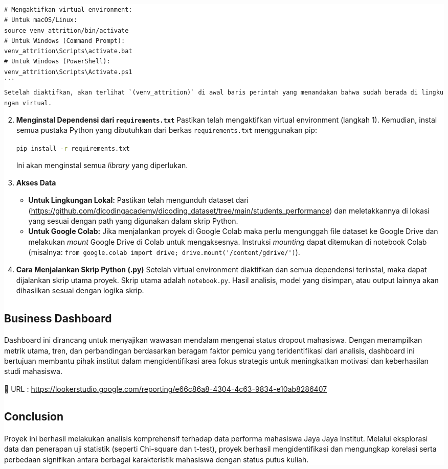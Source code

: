     # Mengaktifkan virtual environment:
    # Untuk macOS/Linux:
    source venv_attrition/bin/activate
    # Untuk Windows (Command Prompt):
    venv_attrition\Scripts\activate.bat
    # Untuk Windows (PowerShell):
    venv_attrition\Scripts\Activate.ps1
    ```
    Setelah diaktifkan, akan terlihat `(venv_attrition)` di awal baris perintah yang menandakan bahwa sudah berada di lingkungan virtual.

2.  **Menginstal Dependensi dari `requirements.txt`**
    Pastikan  telah mengaktifkan virtual environment (langkah 1). Kemudian, instal semua pustaka Python yang dibutuhkan dari berkas `requirements.txt` menggunakan pip:
    ```bash
    pip install -r requirements.txt
    ```
    Ini akan menginstal semua *library* yang diperlukan.

3.  **Akses Data**
    * **Untuk Lingkungan Lokal:** Pastikan  telah mengunduh dataset dari (https://github.com/dicodingacademy/dicoding_dataset/tree/main/students_performance) dan meletakkannya di lokasi yang sesuai dengan path yang digunakan dalam skrip Python.
    * **Untuk Google Colab:** Jika  menjalankan proyek di Google Colab maka perlu mengunggah file dataset ke Google Drive  dan melakukan *mount* Google Drive di Colab untuk mengaksesnya. Instruksi *mounting* dapat ditemukan di notebook Colab  (misalnya: `from google.colab import drive; drive.mount('/content/gdrive/')`).

4.  **Cara Menjalankan Skrip Python (.py)**
    Setelah virtual environment diaktifkan dan semua dependensi terinstal, maka dapat dijalankan skrip utama proyek. Skrip utama adalah `notebook.py`. Hasil analisis, model yang disimpan, atau output lainnya akan dihasilkan sesuai dengan logika skrip.

## Business Dashboard

Dashboard ini dirancang untuk menyajikan wawasan mendalam mengenai status dropout mahasiswa. Dengan menampilkan metrik utama, tren, dan perbandingan berdasarkan beragam faktor pemicu yang teridentifikasi dari analisis, dashboard ini bertujuan membantu pihak institut dalam mengidentifikasi area fokus strategis untuk meningkatkan motivasi dan keberhasilan studi mahasiswa.

🔗 URL : https://lookerstudio.google.com/reporting/e66c86a8-4304-4c63-9834-e10ab8286407

## Conclusion

Proyek ini berhasil melakukan analisis komprehensif terhadap data performa mahasiswa Jaya Jaya Institut. Melalui eksplorasi data dan penerapan uji statistik (seperti Chi-square dan t-test), proyek berhasil mengidentifikasi dan mengungkap korelasi serta perbedaan signifikan antara berbagai karakteristik mahasiswa dengan status putus kuliah.

